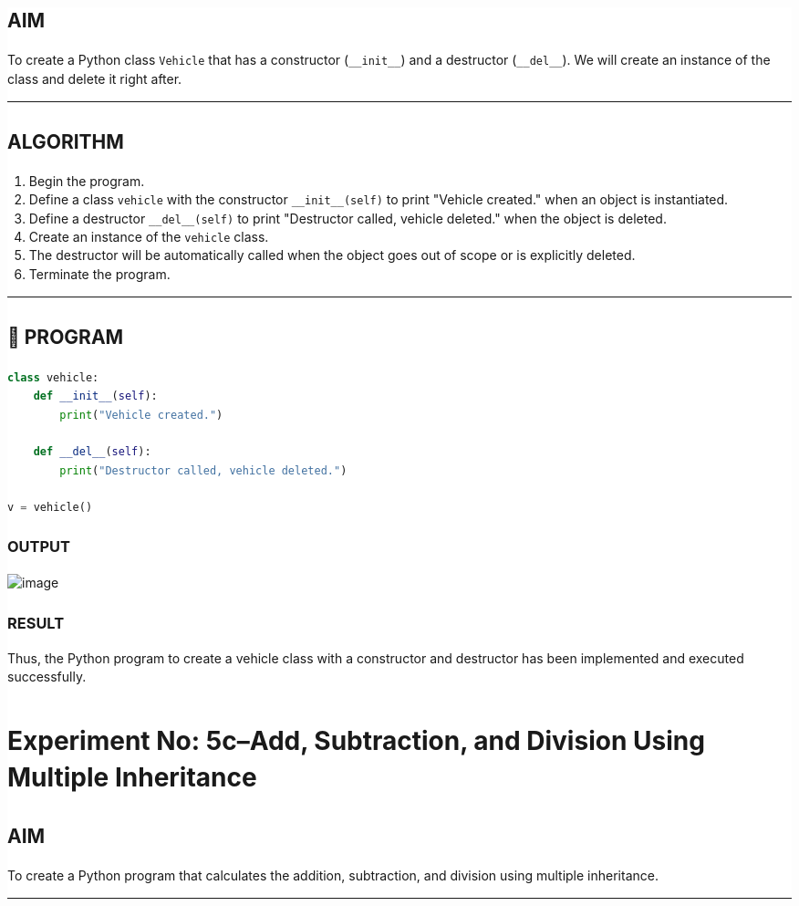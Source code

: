 ## AIM  
To create a Python class `Vehicle` that has a constructor (`__init__`) and a destructor (`__del__`). We will create an instance of the class and delete it right after.

---

## ALGORITHM  
1. Begin the program.  
2. Define a class `vehicle` with the constructor `__init__(self)` to print "Vehicle created." when an object is instantiated.
3. Define a destructor `__del__(self)` to print "Destructor called, vehicle deleted." when the object is deleted.
4. Create an instance of the `vehicle` class.
5. The destructor will be automatically called when the object goes out of scope or is explicitly deleted.
6. Terminate the program.

---

## 🧾 PROGRAM

```python
class vehicle:
    def __init__(self):
        print("Vehicle created.")
    
    def __del__(self):
        print("Destructor called, vehicle deleted.")

v = vehicle()

```

### OUTPUT
![image](https://github.com/user-attachments/assets/b2d98b07-a507-4788-ad43-67abc83800b4)

### RESULT
Thus, the Python program to create a vehicle class with a constructor and destructor has been implemented and executed successfully.



# Experiment No: 5c–Add, Subtraction, and Division Using Multiple Inheritance

## AIM  
To create a Python program that calculates the addition, subtraction, and division using multiple inheritance.

---